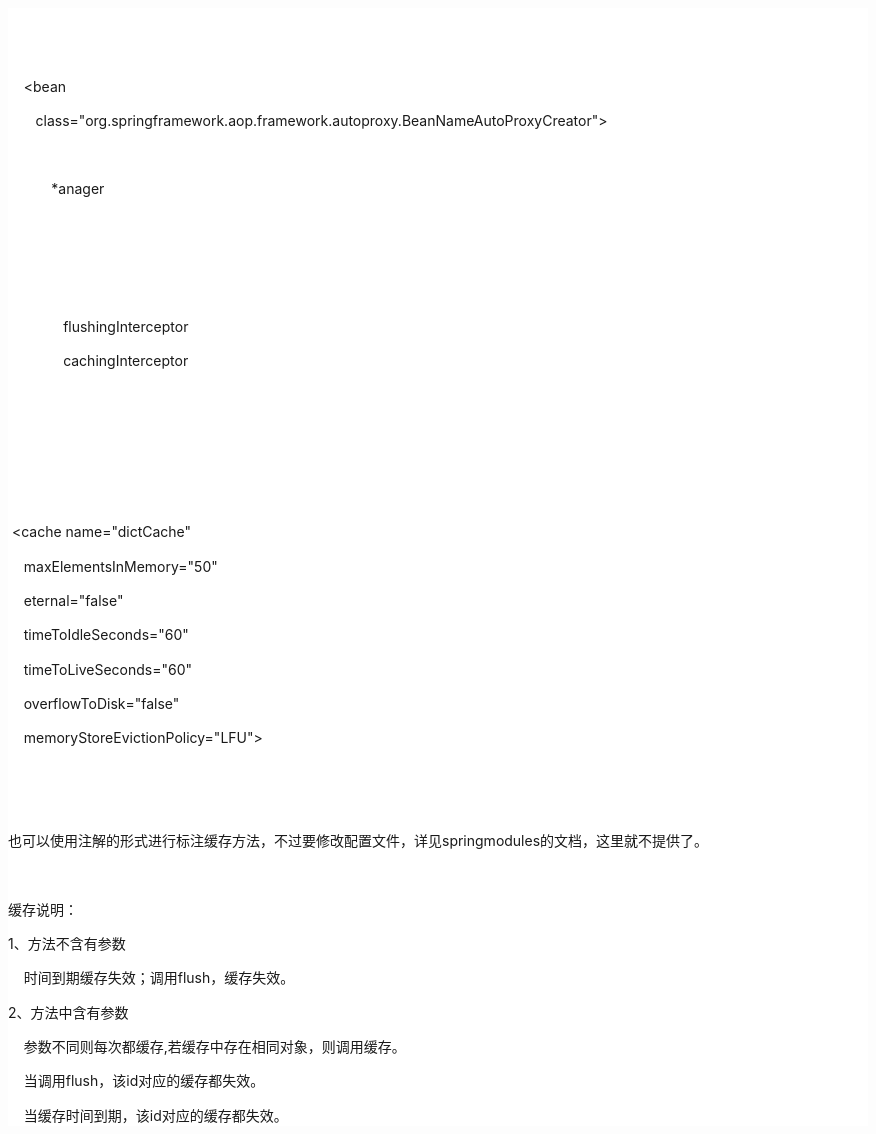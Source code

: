     </bean>

   

    <bean

       class="org.springframework.aop.framework.autoproxy.BeanNameAutoProxyCreator">

       <property name="beanNames">

           <value>*anager</value>

       </property>

       <property name="interceptorNames">

           <list>

              <value>flushingInterceptor</value>

              <value>cachingInterceptor</value>

           </list>

       </property>

    </bean>

    <bean id="manager" class="com...test.Manager"></bean>

</beans>

 <cache name="dictCache"

    maxElementsInMemory="50"

    eternal="false"

    timeToIdleSeconds="60"

    timeToLiveSeconds="60"

    overflowToDisk="false"

    memoryStoreEvictionPolicy="LFU">

    </cache>

 

也可以使用注解的形式进行标注缓存方法，不过要修改配置文件，详见springmodules的文档，这里就不提供了。

 

缓存说明：

1、方法不含有参数

    时间到期缓存失效；调用flush，缓存失效。

2、方法中含有参数

    参数不同则每次都缓存,若缓存中存在相同对象，则调用缓存。

    当调用flush，该id对应的缓存都失效。

    当缓存时间到期，该id对应的缓存都失效。
